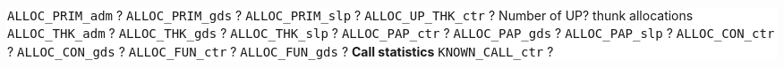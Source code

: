 <tr><th> <tt>ALLOC_PRIM_adm</tt>                </th>
<th> ?             </th>
<th> 
</th></tr>
<tr><th> <tt>ALLOC_PRIM_gds</tt>                </th>
<th> ?             </th>
<th> 
</th></tr>
<tr><th> <tt>ALLOC_PRIM_slp</tt>                </th>
<th> ?             </th>
<th> 
</th></tr>
<tr><th> <tt>ALLOC_UP_THK_ctr</tt>              </th>
<th> ?             </th>
<th> Number of UP? thunk allocations               
</th></tr>
<tr><th> <tt>ALLOC_THK_adm</tt>                 </th>
<th> ?             </th>
<th> 
</th></tr>
<tr><th> <tt>ALLOC_THK_gds</tt>                 </th>
<th> ?             </th>
<th> 
</th></tr>
<tr><th> <tt>ALLOC_THK_slp</tt>                 </th>
<th> ?             </th>
<th> 
</th></tr>
<tr><th> <tt>ALLOC_PAP_ctr</tt>                 </th>
<th> ?             </th>
<th> 
</th></tr>
<tr><th> <tt>ALLOC_PAP_gds</tt>                 </th>
<th> ?             </th>
<th> 
</th></tr>
<tr><th> <tt>ALLOC_PAP_slp</tt>                 </th>
<th> ?             </th>
<th> 
</th></tr>
<tr><th> <tt>ALLOC_CON_ctr</tt>                 </th>
<th> ?             </th>
<th> 
</th></tr>
<tr><th> <tt>ALLOC_CON_gds</tt>                 </th>
<th> ?             </th>
<th> 
</th></tr>
<tr><th> <tt>ALLOC_FUN_ctr</tt>                 </th>
<th> ?             </th>
<th> 
</th></tr>
<tr><th> <tt>ALLOC_FUN_gds</tt>                 </th>
<th> ?             </th>
<th> 
</th></tr>
<tr><th> <b>Call statistics</b> 
</th>
<th></th>
<th></th></tr>
<tr><th> <tt>KNOWN_CALL_ctr</tt>                </th>
<th> ?             </th>
<th> 
</th></tr>